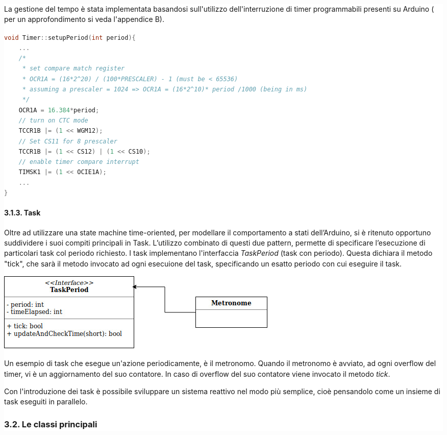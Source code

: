 

La gestione del tempo è stata implementata basandosi sull'utilizzo dell'interruzione di timer programmabili presenti su Arduino ( per un approfondimento si veda l'appendice B).

```c++
void Timer::setupPeriod(int period){
	...
    /* 
     * set compare match register
     * OCR1A = (16*2^20) / (100*PRESCALER) - 1 (must be < 65536)
     * assuming a prescaler = 1024 => OCR1A = (16*2^10)* period /1000 (being in ms) 
     */
    OCR1A = 16.384*period;
    // turn on CTC mode
    TCCR1B |= (1 << WGM12);
    // Set CS11 for 8 prescaler
    TCCR1B |= (1 << CS12) | (1 << CS10);  
    // enable timer compare interrupt
    TIMSK1 |= (1 << OCIE1A);
	...
}
```



#### 3.1.3. Task

Oltre ad utilizzare una state machine time-oriented, per modellare il comportamento a stati dell’Arduino, si è ritenuto opportuno suddividere i suoi compiti principali in Task. L’utilizzo combinato di questi due pattern, permette di specificare l’esecuzione di particolari task col periodo richiesto. I task implementano l'interfaccia *TaskPeriod* (task con periodo). Questa dichiara il metodo "tick", che sarà il metodo invocato ad ogni esecuione del task, specificando un esatto periodo con cui eseguire il task.



![TaskPeriod class](./imgs/TaskPeriod.jpg)



Un esempio di task che esegue un'azione periodicamente, è il metronomo. Quando il metronomo è avviato, ad ogni overflow del timer, vi è un aggiornamento del suo contatore. In caso di overflow del suo contatore viene invocato il metodo *tick*.

Con l'introduzione dei task è possibile sviluppare un sistema reattivo nel modo più semplice, cioè pensandolo come un insieme di task eseguiti in parallelo.



### 3.2. Le classi principali
